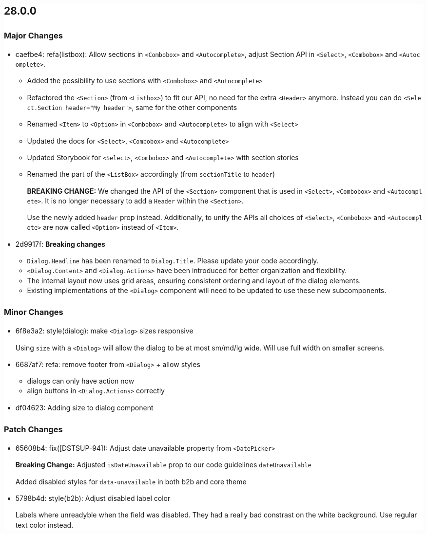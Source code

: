 ## 28.0.0

### Major Changes

- caefbe4: refa(listbox): Allow sections in `<Combobox>` and `<Autocomplete>`, adjust Section API in `<Select>`, `<Combobox>` and `<Autocomplete>`.

  - Added the possibility to use sections with `<Combobox>` and `<Autocomplete>`
  - Refactored the `<Section>` (from `<Listbox>`) to fit our API, no need for the extra `<Header>` anymore. Instead you can do `<Select.Section header="My header">`, same for the other components
  - Renamed `<Item>` to `<Option>` in `<Combobox>` and `<Autocomplete>` to align with `<Select>`
  - Updated the docs for `<Select>`, `<Combobox>` and `<Autocomplete>`
  - Updated Storybook for `<Select>`, `<Combobox>` and `<Autocomplete>` with section stories
  - Renamed the part of the `<ListBox>` accordingly (from `sectionTitle` to `header`)

    **BREAKING CHANGE:** We changed the API of the `<Section>` component that is used in `<Select>`, `<Combobox>` and `<Autocomplete>`. It is no longer necessary to add a `Header` within the `<Section>`.

    Use the newly added `header` prop instead. Additionally, to unify the APIs all choices of `<Select>`, `<Combobox>` and `<Autocomplete>` are now called `<Option>` instead of `<Item>`.

- 2d9917f: **Breaking changes**

  - `Dialog.Headline` has been renamed to `Dialog.Title`. Please update your code accordingly.
  - `<Dialog.Content>` and `<Dialog.Actions>` have been introduced for better organization and flexibility.
  - The internal layout now uses grid areas, ensuring consistent ordering and layout of the dialog elements.
  - Existing implementations of the `<Dialog>` component will need to be updated to use these new subcomponents.

### Minor Changes

- 6f8e3a2: style(dialog): make `<Dialog>` sizes responsive

  Using `size` with a `<Dialog>` will allow the dialog to be at most sm/md/lg wide. Will use full width on smaller screens.

- 6687af7: refa: remove footer from `<Dialog>` + allow styles

  - dialogs can only have action now
  - align buttons in `<Dialog.Actions>` correctly

- df04623: Adding size to dialog component

### Patch Changes

- 65608b4: fix([DSTSUP-94]): Adjust date unavailable property from `<DatePicker>`

  **Breaking Change:** Adjusted `isDateUnavailable` prop to our code guidelines `dateUnavailable`

  Added disabled styles for `data-unavailable` in both b2b and core theme

- 5798b4d: style(b2b): Adjust disabled label color

  Labels where unreadyble when the field was disabled. They had a really bad constrast on the white background. Use regular text color instead.
